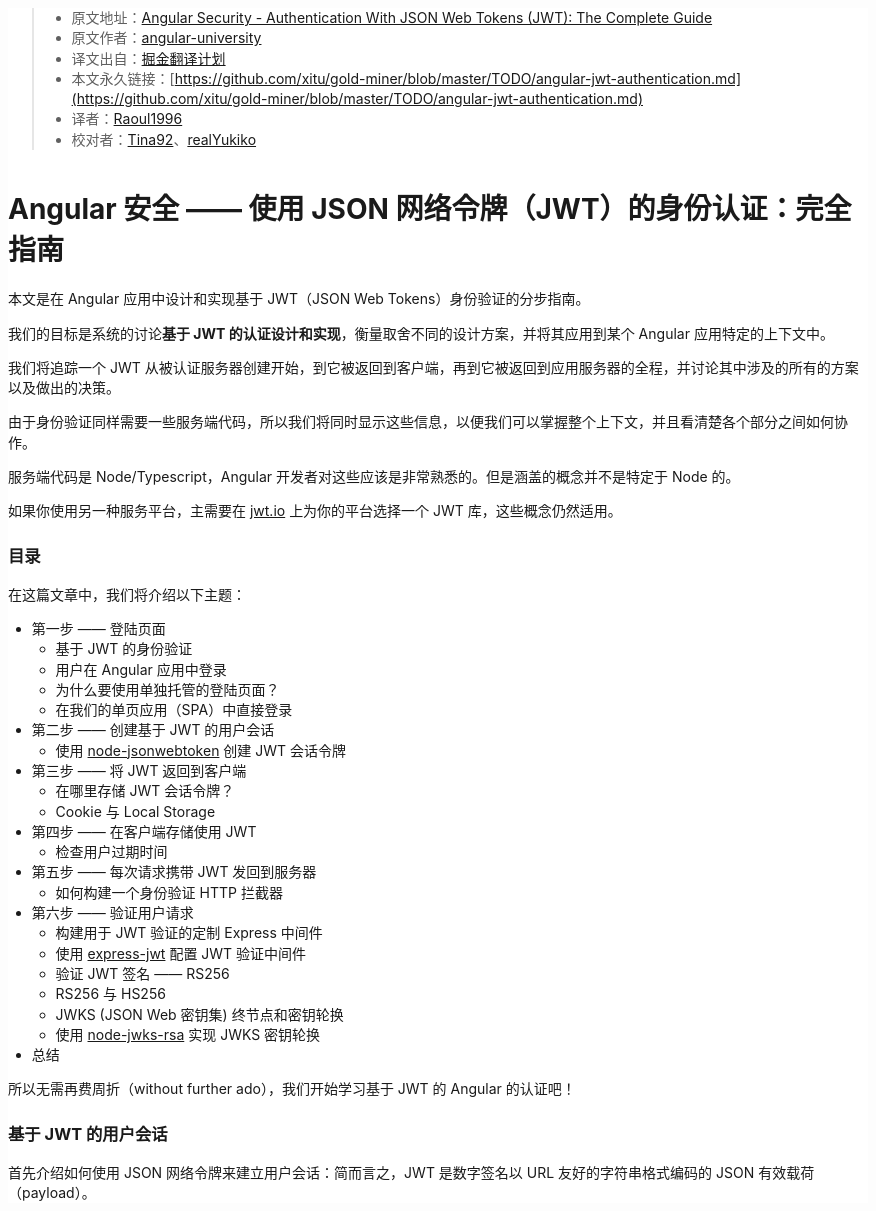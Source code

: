 > * 原文地址：[Angular Security - Authentication With JSON Web Tokens (JWT): The Complete Guide](https://blog.angular-university.io/angular-jwt-authentication/)
> * 原文作者：[angular-university](https://blog.angular-university.io)
> * 译文出自：[掘金翻译计划](https://github.com/xitu/gold-miner)
> * 本文永久链接：[https://github.com/xitu/gold-miner/blob/master/TODO/angular-jwt-authentication.md](https://github.com/xitu/gold-miner/blob/master/TODO/angular-jwt-authentication.md)
> * 译者：[Raoul1996](https://github.com/Raoul1996)
> * 校对者：[Tina92](https://github.com/Tina92)、[realYukiko](https://github.com/realYukiko)

# Angular 安全 —— 使用 JSON 网络令牌（JWT）的身份认证：完全指南
本文是在 Angular 应用中设计和实现基于 JWT（JSON Web Tokens）身份验证的分步指南。

我们的目标是系统的讨论**基于 JWT 的认证设计和实现**，衡量取舍不同的设计方案，并将其应用到某个 Angular 应用特定的上下文中。

我们将追踪一个 JWT 从被认证服务器创建开始，到它被返回到客户端，再到它被返回到应用服务器的全程，并讨论其中涉及的所有的方案以及做出的决策。

由于身份验证同样需要一些服务端代码，所以我们将同时显示这些信息，以便我们可以掌握整个上下文，并且看清楚各个部分之间如何协作。

服务端代码是 Node/Typescript，Angular 开发者对这些应该是非常熟悉的。但是涵盖的概念并不是特定于 Node 的。

如果你使用另一种服务平台，主需要在 [jwt.io](https://jwt.io) 上为你的平台选择一个 JWT 库，这些概念仍然适用。

### 目录
在这篇文章中，我们将介绍以下主题：

* 第一步 —— 登陆页面
  * 基于 JWT 的身份验证  
  * 用户在 Angular 应用中登录
  * 为什么要使用单独托管的登陆页面？
  * 在我们的单页应用（SPA）中直接登录
* 第二步 —— 创建基于 JWT 的用户会话
  * 使用 [node-jsonwebtoken](https://github.com/auth0/node-jsonwebtoken) 创建 JWT 会话令牌
* 第三步 —— 将 JWT 返回到客户端
  * 在哪里存储 JWT 会话令牌？
  * Cookie 与 Local Storage
* 第四步 —— 在客户端存储使用 JWT  
  * 检查用户过期时间
* 第五步 —— 每次请求携带 JWT 发回到服务器  
  * 如何构建一个身份验证 HTTP 拦截器
* 第六步 —— 验证用户请求
  * 构建用于 JWT 验证的定制 Express 中间件
  * 使用 [express-jwt](https://github.com/auth0/express-jwt) 配置 JWT 验证中间件
  * 验证 JWT 签名 —— RS256
  * RS256 与 HS256
  * JWKS (JSON Web 密钥集) 终节点和密钥轮换
  * 使用 [node-jwks-rsa](https://github.com/auth0/node-jwks-rsa) 实现 JWKS 密钥轮换
* 总结

所以无需再费周折（without further ado），我们开始学习基于 JWT 的 Angular 的认证吧！

### 基于 JWT 的用户会话
首先介绍如何使用 JSON 网络令牌来建立用户会话：简而言之，JWT 是数字签名以 URL 友好的字符串格式编码的 JSON 有效载荷（payload）。
